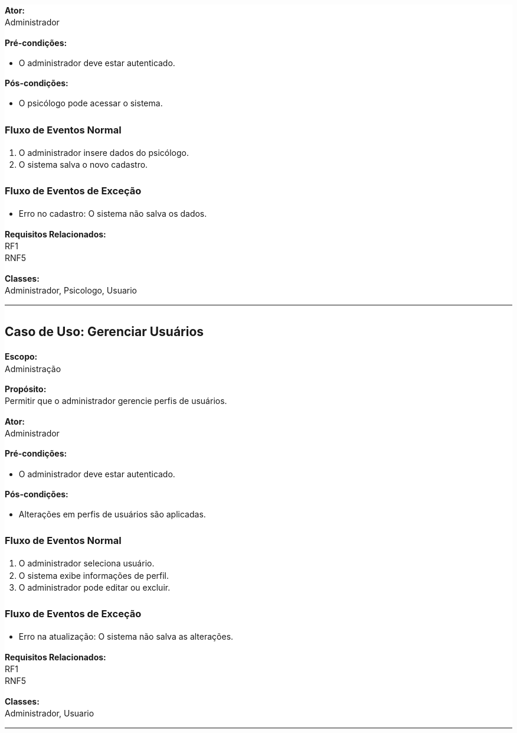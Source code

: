 **Ator:**  
Administrador  

**Pré-condições:**  
- O administrador deve estar autenticado.  

**Pós-condições:**  
- O psicólogo pode acessar o sistema.  

### Fluxo de Eventos Normal  
1. O administrador insere dados do psicólogo.  
2. O sistema salva o novo cadastro.  

### Fluxo de Eventos de Exceção  
- Erro no cadastro: O sistema não salva os dados.  

**Requisitos Relacionados:**  
RF1  
RNF5 

**Classes:**  
Administrador, Psicologo, Usuario  

---

## Caso de Uso: Gerenciar Usuários

**Escopo:**  
Administração  

**Propósito:**  
Permitir que o administrador gerencie perfis de usuários.  

**Ator:**  
Administrador  

**Pré-condições:**  
- O administrador deve estar autenticado.  

**Pós-condições:**  
- Alterações em perfis de usuários são aplicadas.  

### Fluxo de Eventos Normal  
1. O administrador seleciona usuário.  
2. O sistema exibe informações de perfil.  
3. O administrador pode editar ou excluir.  

### Fluxo de Eventos de Exceção  
- Erro na atualização: O sistema não salva as alterações.  

**Requisitos Relacionados:**  
RF1  
RNF5

**Classes:**  
Administrador, Usuario  

---